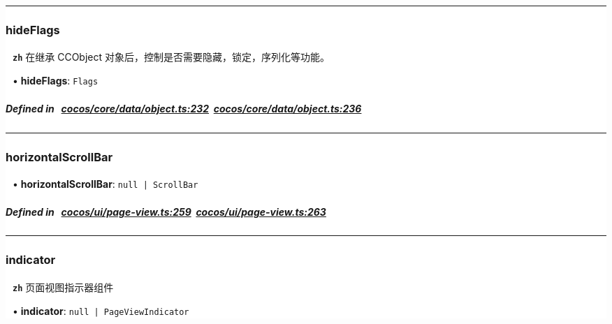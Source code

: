 
___


### hideFlags
<div style="margin-left: 10px;">




**`zh`** 在继承 CCObject 对象后，控制是否需要隐藏，锁定，序列化等功能。





•  **hideFlags**:
 ``Flags`` 
</div>

##### Defined in &nbsp;   [cocos/core/data/object.ts:232](https://github.com/cocos-creator/engine/blob/c7bf6b8a9/cocos/core/data/object.ts#L232)&nbsp;   [cocos/core/data/object.ts:236](https://github.com/cocos-creator/engine/blob/c7bf6b8a9/cocos/core/data/object.ts#L236)&nbsp;


___


### horizontalScrollBar
<div style="margin-left: 10px;">




•  **horizontalScrollBar**:
 ``null | ScrollBar`` 
</div>

##### Defined in &nbsp;   [cocos/ui/page-view.ts:259](https://github.com/cocos-creator/engine/blob/c7bf6b8a9/cocos/ui/page-view.ts#L259)&nbsp;   [cocos/ui/page-view.ts:263](https://github.com/cocos-creator/engine/blob/c7bf6b8a9/cocos/ui/page-view.ts#L263)&nbsp;


___


### indicator
<div style="margin-left: 10px;">




**`zh`** 
页面视图指示器组件





•  **indicator**:
 ``null | PageViewIndicator`` 
</div>

